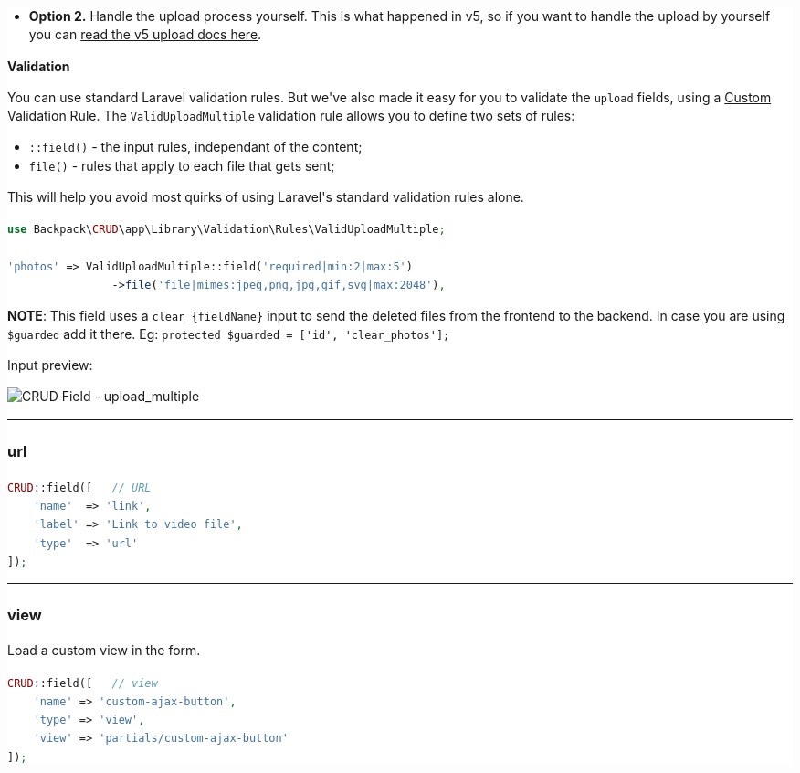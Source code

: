 - **Option 2.** Handle the upload process yourself. This is what happened in v5, so if you want to handle the upload by yourself you can [read the v5 upload docs here](https://backpackforlaravel.com/docs/5.x/crud-fields#upload_multiple).

**Validation**

You can use standard Laravel validation rules. But we've also made it easy for you to validate the `upload` fields, using a [Custom Validation Rule](/docs/{{version}}/custom-validation-rules). The `ValidUploadMultiple` validation rule allows you to define two sets of rules:
- `::field()` - the input rules, independant of the content;
- `file()` - rules that apply to each file that gets sent;

This will help you avoid most quirks of using Laravel's standard validation rules alone.

```php
use Backpack\CRUD\app\Library\Validation\Rules\ValidUploadMultiple;

'photos' => ValidUploadMultiple::field('required|min:2|max:5')
                ->file('file|mimes:jpeg,png,jpg,gif,svg|max:2048'),
```

**NOTE**: This field uses a `clear_{fieldName}` input to send the deleted files from the frontend to the backend. In case you are using `$guarded` add it there.
Eg: `protected $guarded = ['id', 'clear_photos'];`

Input preview:

![CRUD Field - upload_multiple](https://backpackforlaravel.com/uploads/docs-4-2/fields/upload_multiple.png)

<hr>

<a name="url"></a>
### url

```php
CRUD::field([   // URL
    'name'  => 'link',
    'label' => 'Link to video file',
    'type'  => 'url'
]);
```

<hr>

<a name="view"></a>
### view

Load a custom view in the form.

```php
CRUD::field([   // view
    'name' => 'custom-ajax-button',
    'type' => 'view',
    'view' => 'partials/custom-ajax-button'
]);
```
